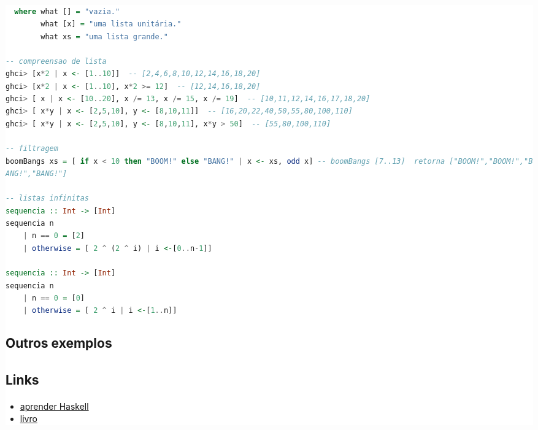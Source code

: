 ~~~haskell
  where what [] = "vazia."  
        what [x] = "uma lista unitária."  
        what xs = "uma lista grande."  

-- compreensao de lista
ghci> [x*2 | x <- [1..10]]  -- [2,4,6,8,10,12,14,16,18,20]  
ghci> [x*2 | x <- [1..10], x*2 >= 12]  -- [12,14,16,18,20]  
ghci> [ x | x <- [10..20], x /= 13, x /= 15, x /= 19]  -- [10,11,12,14,16,17,18,20]
ghci> [ x*y | x <- [2,5,10], y <- [8,10,11]]  -- [16,20,22,40,50,55,80,100,110] 
ghci> [ x*y | x <- [2,5,10], y <- [8,10,11], x*y > 50]  -- [55,80,100,110]

-- filtragem
boomBangs xs = [ if x < 10 then "BOOM!" else "BANG!" | x <- xs, odd x] -- boomBangs [7..13]  retorna ["BOOM!","BOOM!","BANG!","BANG!"] 

-- listas infinitas
sequencia :: Int -> [Int]
sequencia n
	| n == 0 = [2]
	| otherwise = [ 2 ^ (2 ^ i) | i <-[0..n-1]] 

sequencia :: Int -> [Int]
sequencia n
	| n == 0 = [0]
	| otherwise = [ 2 ^ i | i <-[1..n]] 


~~~

## Outros exemplos

~~~haskell

~~~

## Links

- [aprender Haskell](http://haskell.tailorfontela.com.br/)
- [livro](http://book.realworldhaskell.org/)


